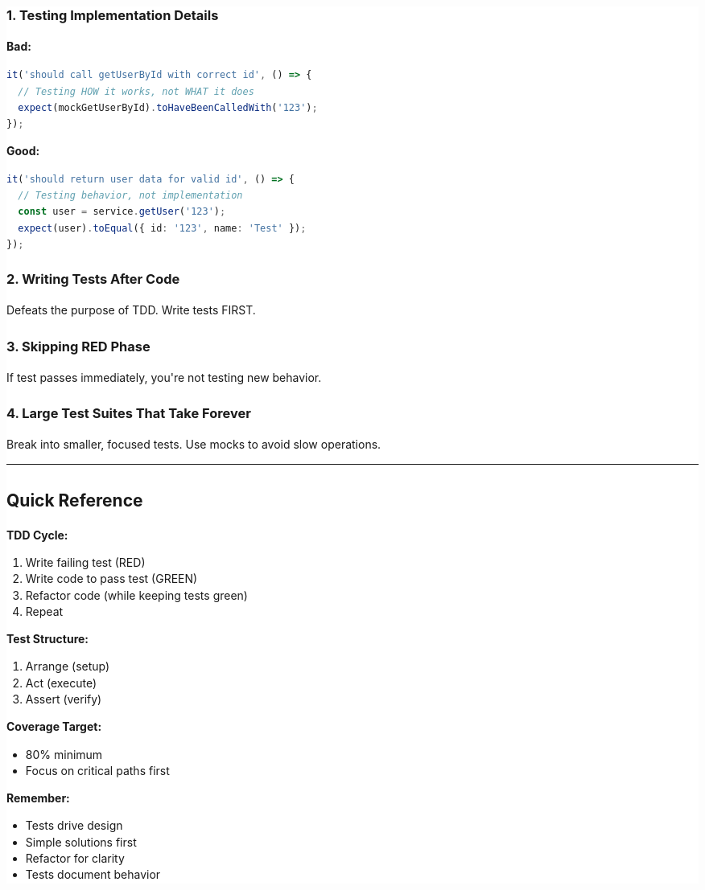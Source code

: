 ### 1. Testing Implementation Details

**Bad:**
```typescript
it('should call getUserById with correct id', () => {
  // Testing HOW it works, not WHAT it does
  expect(mockGetUserById).toHaveBeenCalledWith('123');
});
```

**Good:**
```typescript
it('should return user data for valid id', () => {
  // Testing behavior, not implementation
  const user = service.getUser('123');
  expect(user).toEqual({ id: '123', name: 'Test' });
});
```

### 2. Writing Tests After Code

Defeats the purpose of TDD. Write tests FIRST.

### 3. Skipping RED Phase

If test passes immediately, you're not testing new behavior.

### 4. Large Test Suites That Take Forever

Break into smaller, focused tests. Use mocks to avoid slow operations.

---

## Quick Reference

**TDD Cycle:**
1. Write failing test (RED)
2. Write code to pass test (GREEN)
3. Refactor code (while keeping tests green)
4. Repeat

**Test Structure:**
1. Arrange (setup)
2. Act (execute)
3. Assert (verify)

**Coverage Target:**
- 80% minimum
- Focus on critical paths first

**Remember:**
- Tests drive design
- Simple solutions first
- Refactor for clarity
- Tests document behavior
